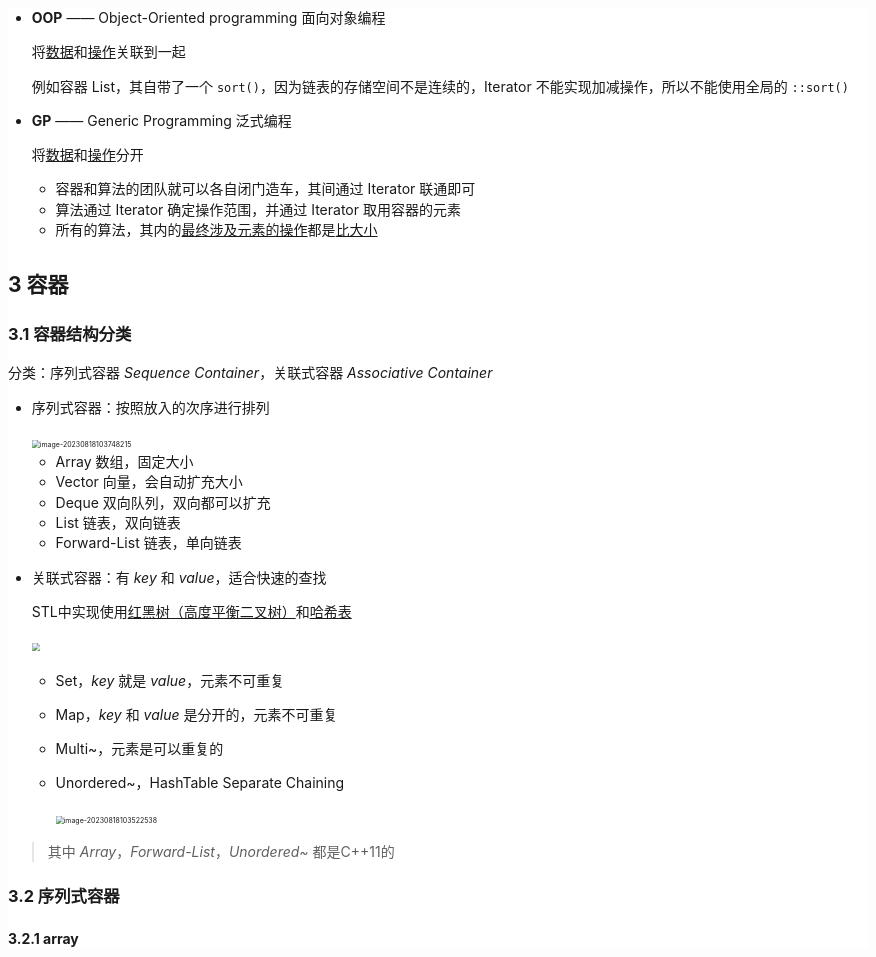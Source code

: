 - **OOP** —— Object-Oriented programming 面向对象编程

  将<u>数据</u>和<u>操作</u>关联到一起
  
  例如容器 List，其自带了一个 `sort()`，因为链表的存储空间不是连续的，Iterator 不能实现加减操作，所以不能使用全局的 `::sort()`

- **GP** —— Generic Programming 泛式编程

  将<u>数据</u>和<u>操作</u>分开
  
  - 容器和算法的团队就可以各自闭门造车，其间通过 Iterator 联通即可
  - 算法通过 Iterator 确定操作范围，并通过 Iterator 取用容器的元素
  - 所有的算法，其内的<u>最终涉及元素的操作</u>都是<u>比大小</u>



## 3 容器

### 3.1 容器结构分类


分类：序列式容器 *Sequence Container*，关联式容器 *Associative Container*

- 序列式容器：按照放入的次序进行排列

  <img src="https://raw.githubusercontent.com/PLUS-WAVE/blog-image/master/img/blog/2023-08-18/image-20230818103748215.png" alt="image-20230818103748215" style="zoom:50%;" />

  - Array 数组，固定大小
  - Vector 向量，会自动扩充大小
  - Deque 双向队列，双向都可以扩充
  - List 链表，双向链表
  - Forward-List 链表，单向链表



- 关联式容器：有 *key* 和 *value*，适合快速的查找

  STL中实现使用<u>红黑树（高度平衡二叉树）</u>和<u>哈希表</u>

  <img src="https://raw.githubusercontent.com/PLUS-WAVE/blog-image/master/img/blog/2023-08-18/image-20230818102918679.png" style="zoom:50%;" />

  - Set，*key* 就是 *value*，元素不可重复

  - Map，*key* 和 *value* 是分开的，元素不可重复

  - Multi~，元素是可以重复的

  - Unordered~，HashTable Separate Chaining

    <img src="https://raw.githubusercontent.com/PLUS-WAVE/blog-image/master/img/blog/2023-08-18/image-20230818103522538.png" alt="image-20230818103522538" style="zoom:50%;" />

> 其中 *Array*，*Forward-List*，*Unordered~* 都是C++11的
>



### 3.2 序列式容器

#### 3.2.1 array
